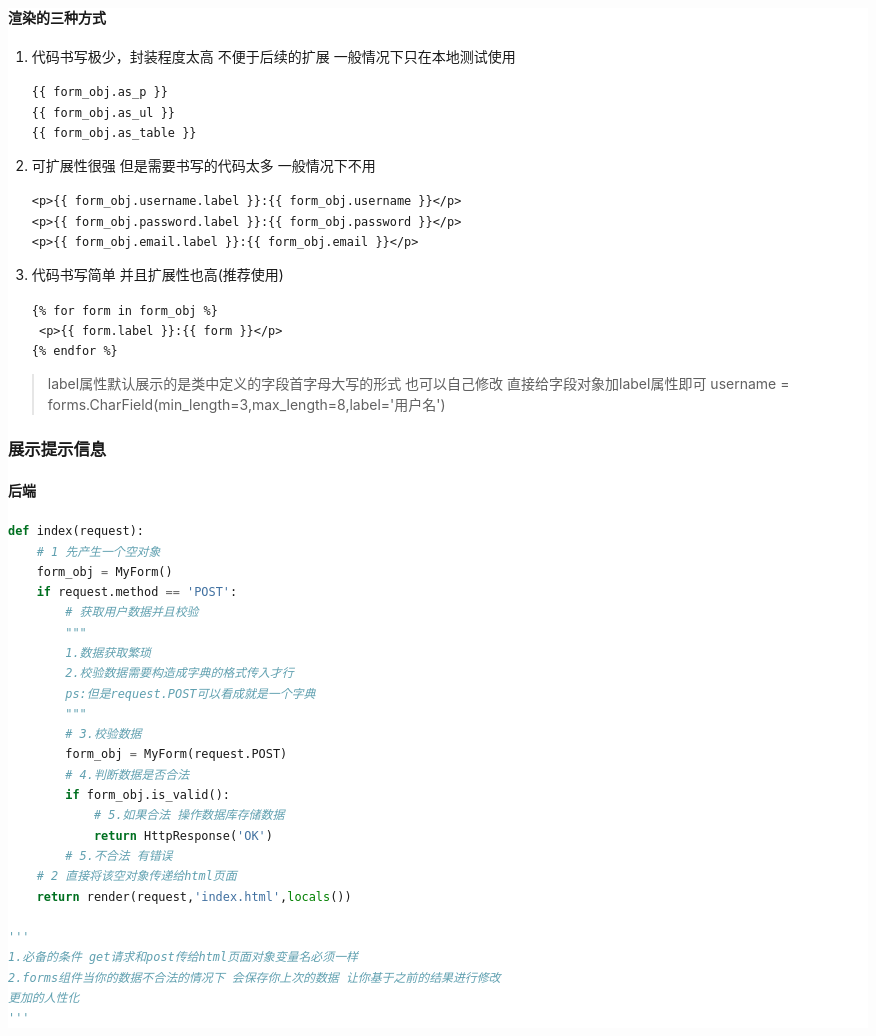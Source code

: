 #### 渲染的三种方式

1. 代码书写极少，封装程度太高 不便于后续的扩展 一般情况下只在本地测试使用

   ```django
   {{ form_obj.as_p }}
   {{ form_obj.as_ul }}
   {{ form_obj.as_table }}
   ```

2. 可扩展性很强 但是需要书写的代码太多  一般情况下不用

   ```django
   <p>{{ form_obj.username.label }}:{{ form_obj.username }}</p>
   <p>{{ form_obj.password.label }}:{{ form_obj.password }}</p>
   <p>{{ form_obj.email.label }}:{{ form_obj.email }}</p>
   ```

3. 代码书写简单 并且扩展性也高(推荐使用)

   ```django
   {% for form in form_obj %}
   	<p>{{ form.label }}:{{ form }}</p>
   {% endfor %}
   ```

> label属性默认展示的是类中定义的字段首字母大写的形式
> 也可以自己修改 直接给字段对象加label属性即可
> username = forms.CharField(min_length=3,max_length=8,label='用户名')

### 展示提示信息

#### 后端

```python
def index(request):
    # 1 先产生一个空对象
    form_obj = MyForm()
    if request.method == 'POST':
        # 获取用户数据并且校验
        """
        1.数据获取繁琐
        2.校验数据需要构造成字典的格式传入才行
        ps:但是request.POST可以看成就是一个字典
        """
        # 3.校验数据
        form_obj = MyForm(request.POST)
        # 4.判断数据是否合法
        if form_obj.is_valid():
            # 5.如果合法 操作数据库存储数据
            return HttpResponse('OK')
        # 5.不合法 有错误
    # 2 直接将该空对象传递给html页面
    return render(request,'index.html',locals())

'''
1.必备的条件 get请求和post传给html页面对象变量名必须一样
2.forms组件当你的数据不合法的情况下 会保存你上次的数据 让你基于之前的结果进行修改
更加的人性化
'''
```
